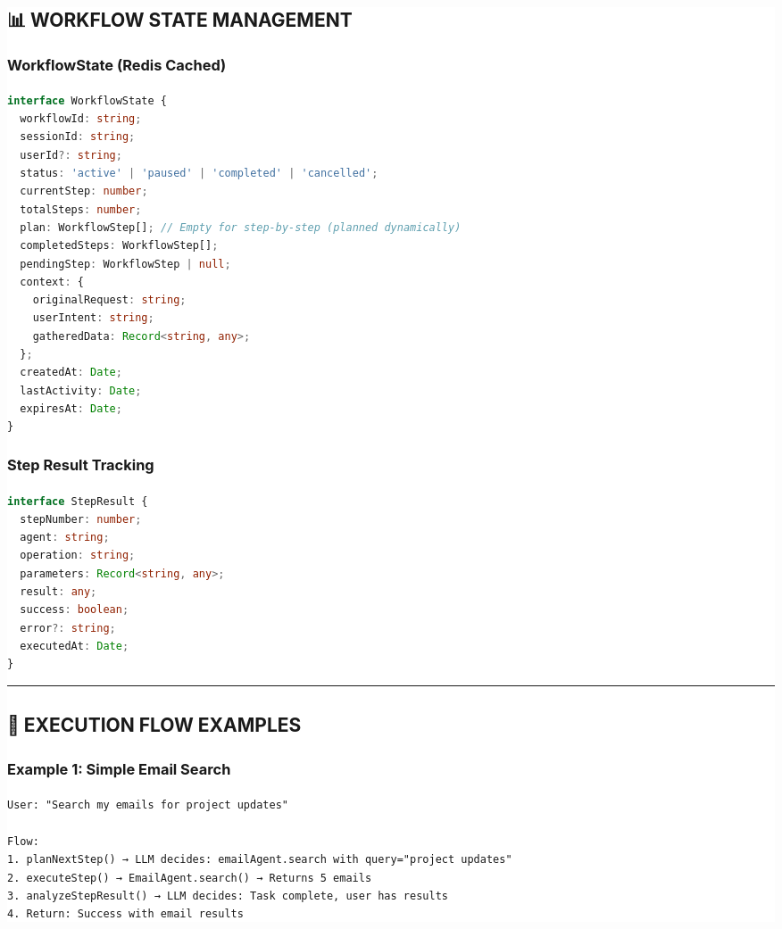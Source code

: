 ## **📊 WORKFLOW STATE MANAGEMENT**

### **WorkflowState (Redis Cached)**
```typescript
interface WorkflowState {
  workflowId: string;
  sessionId: string;
  userId?: string;
  status: 'active' | 'paused' | 'completed' | 'cancelled';
  currentStep: number;
  totalSteps: number;
  plan: WorkflowStep[]; // Empty for step-by-step (planned dynamically)
  completedSteps: WorkflowStep[];
  pendingStep: WorkflowStep | null;
  context: {
    originalRequest: string;
    userIntent: string;
    gatheredData: Record<string, any>;
  };
  createdAt: Date;
  lastActivity: Date;
  expiresAt: Date;
}
```

### **Step Result Tracking**
```typescript
interface StepResult {
  stepNumber: number;
  agent: string;
  operation: string;
  parameters: Record<string, any>;
  result: any;
  success: boolean;
  error?: string;
  executedAt: Date;
}
```

---

## **🌊 EXECUTION FLOW EXAMPLES**

### **Example 1: Simple Email Search**
```
User: "Search my emails for project updates"

Flow:
1. planNextStep() → LLM decides: emailAgent.search with query="project updates"
2. executeStep() → EmailAgent.search() → Returns 5 emails
3. analyzeStepResult() → LLM decides: Task complete, user has results
4. Return: Success with email results
```
